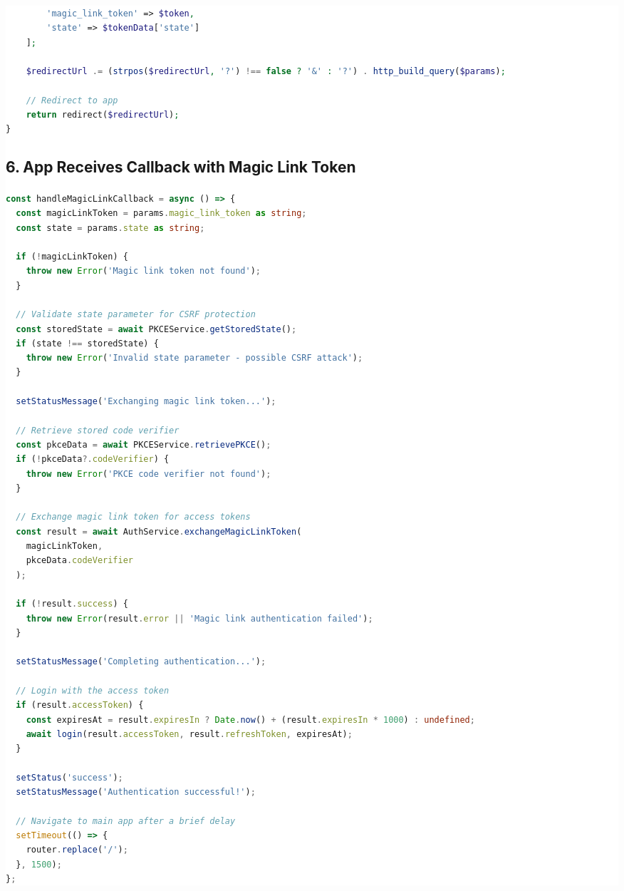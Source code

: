 ````php path=server-verify-endpoint.php mode=EDIT
        'magic_link_token' => $token,
        'state' => $tokenData['state']
    ];
    
    $redirectUrl .= (strpos($redirectUrl, '?') !== false ? '&' : '?') . http_build_query($params);
    
    // Redirect to app
    return redirect($redirectUrl);
}
````

## 6. App Receives Callback with Magic Link Token

````typescript path=app/auth/callback.tsx mode=EDIT
const handleMagicLinkCallback = async () => {
  const magicLinkToken = params.magic_link_token as string;
  const state = params.state as string;

  if (!magicLinkToken) {
    throw new Error('Magic link token not found');
  }

  // Validate state parameter for CSRF protection
  const storedState = await PKCEService.getStoredState();
  if (state !== storedState) {
    throw new Error('Invalid state parameter - possible CSRF attack');
  }

  setStatusMessage('Exchanging magic link token...');

  // Retrieve stored code verifier
  const pkceData = await PKCEService.retrievePKCE();
  if (!pkceData?.codeVerifier) {
    throw new Error('PKCE code verifier not found');
  }

  // Exchange magic link token for access tokens
  const result = await AuthService.exchangeMagicLinkToken(
    magicLinkToken,
    pkceData.codeVerifier
  );

  if (!result.success) {
    throw new Error(result.error || 'Magic link authentication failed');
  }

  setStatusMessage('Completing authentication...');

  // Login with the access token
  if (result.accessToken) {
    const expiresAt = result.expiresIn ? Date.now() + (result.expiresIn * 1000) : undefined;
    await login(result.accessToken, result.refreshToken, expiresAt);
  }

  setStatus('success');
  setStatusMessage('Authentication successful!');

  // Navigate to main app after a brief delay
  setTimeout(() => {
    router.replace('/');
  }, 1500);
};
````
